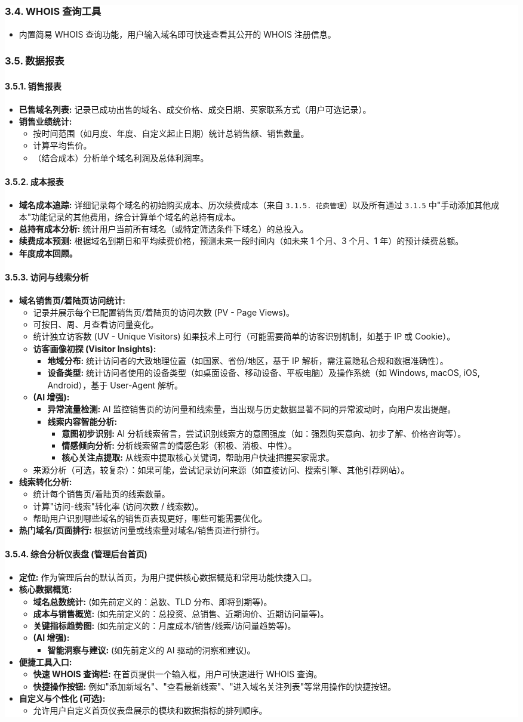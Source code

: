 
### 3.4. WHOIS 查询工具

- 内置简易 WHOIS 查询功能，用户输入域名即可快速查看其公开的 WHOIS 注册信息。

### 3.5. 数据报表

#### 3.5.1. 销售报表

- **已售域名列表:** 记录已成功出售的域名、成交价格、成交日期、买家联系方式（用户可选记录）。
- **销售业绩统计:**
  - 按时间范围（如月度、年度、自定义起止日期）统计总销售额、销售数量。
  - 计算平均售价。
  - （结合成本）分析单个域名利润及总体利润率。

#### 3.5.2. 成本报表

- **域名成本追踪:** 详细记录每个域名的初始购买成本、历次续费成本（来自 `3.1.5. 花费管理`）以及所有通过 `3.1.5` 中"手动添加其他成本"功能记录的其他费用，综合计算单个域名的总持有成本。
- **总持有成本分析:** 统计用户当前所有域名（或特定筛选条件下域名）的总投入。
- **续费成本预测:** 根据域名到期日和平均续费价格，预测未来一段时间内（如未来 1 个月、3 个月、1 年）的预计续费总额。
- **年度成本回顾。**

#### 3.5.3. 访问与线索分析

- **域名销售页/着陆页访问统计:**
  - 记录并展示每个已配置销售页/着陆页的访问次数 (PV - Page Views)。
  - 可按日、周、月查看访问量变化。
  - 统计独立访客数 (UV - Unique Visitors) 如果技术上可行（可能需要简单的访客识别机制，如基于 IP 或 Cookie）。
  - **访客画像初探 (Visitor Insights):**
    - **地域分布:** 统计访问者的大致地理位置（如国家、省份/地区，基于 IP 解析，需注意隐私合规和数据准确性）。
    - **设备类型:** 统计访问者使用的设备类型（如桌面设备、移动设备、平板电脑）及操作系统（如 Windows, macOS, iOS, Android），基于 User-Agent 解析。
  - **(AI 增强):**
    - **异常流量检测:** AI 监控销售页的访问量和线索量，当出现与历史数据显著不同的异常波动时，向用户发出提醒。
    - **线索内容智能分析:**
      - **意图初步识别:** AI 分析线索留言，尝试识别线索方的意图强度（如：强烈购买意向、初步了解、价格咨询等）。
      - **情感倾向分析:** 分析线索留言的情感色彩（积极、消极、中性）。
      - **核心关注点提取:** 从线索中提取核心关键词，帮助用户快速把握买家需求。
  - 来源分析（可选，较复杂）：如果可能，尝试记录访问来源（如直接访问、搜索引擎、其他引荐网站）。
- **线索转化分析:**
  - 统计每个销售页/着陆页的线索数量。
  - 计算"访问-线索"转化率 (访问次数 / 线索数)。
  - 帮助用户识别哪些域名的销售页表现更好，哪些可能需要优化。
- **热门域名/页面排行:** 根据访问量或线索量对域名/销售页进行排行。

#### 3.5.4. 综合分析仪表盘 (管理后台首页)

- **定位:** 作为管理后台的默认首页，为用户提供核心数据概览和常用功能快捷入口。
- **核心数据概览:**
  - **域名总数统计:** (如先前定义的：总数、TLD 分布、即将到期等)。
  - **成本与销售概览:** (如先前定义的：总投资、总销售、近期询价、近期访问量等)。
  - **关键指标趋势图:** (如先前定义的：月度成本/销售/线索/访问量趋势等)。
  - **(AI 增强):**
    - **智能洞察与建议:** (如先前定义的 AI 驱动的洞察和建议)。
- **便捷工具入口:**
  - **快速 WHOIS 查询栏:** 在首页提供一个输入框，用户可快速进行 WHOIS 查询。
  - **快捷操作按钮:** 例如"添加新域名"、"查看最新线索"、"进入域名关注列表"等常用操作的快捷按钮。
- **自定义与个性化 (可选):**
  - 允许用户自定义首页仪表盘展示的模块和数据指标的排列顺序。
